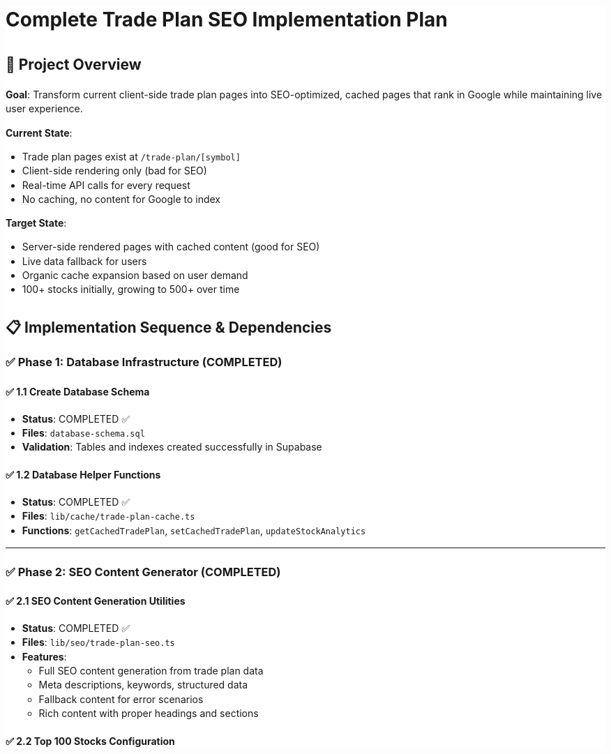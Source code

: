 # Complete Trade Plan SEO Implementation Plan

## 🎯 Project Overview

**Goal**: Transform current client-side trade plan pages into SEO-optimized, cached pages that rank in Google while maintaining live user experience.

**Current State**:

- Trade plan pages exist at `/trade-plan/[symbol]`
- Client-side rendering only (bad for SEO)
- Real-time API calls for every request
- No caching, no content for Google to index

**Target State**:

- Server-side rendered pages with cached content (good for SEO)
- Live data fallback for users
- Organic cache expansion based on user demand
- 100+ stocks initially, growing to 500+ over time

## 📋 Implementation Sequence & Dependencies

### **✅ Phase 1: Database Infrastructure (COMPLETED)**

#### ✅ 1.1 Create Database Schema

- **Status**: COMPLETED ✅
- **Files**: `database-schema.sql`
- **Validation**: Tables and indexes created successfully in Supabase

#### ✅ 1.2 Database Helper Functions

- **Status**: COMPLETED ✅
- **Files**: `lib/cache/trade-plan-cache.ts`
- **Functions**: `getCachedTradePlan`, `setCachedTradePlan`, `updateStockAnalytics`

---

### **✅ Phase 2: SEO Content Generator (COMPLETED)**

#### ✅ 2.1 SEO Content Generation Utilities

- **Status**: COMPLETED ✅
- **Files**: `lib/seo/trade-plan-seo.ts`
- **Features**:
  - Full SEO content generation from trade plan data
  - Meta descriptions, keywords, structured data
  - Fallback content for error scenarios
  - Rich content with proper headings and sections

#### ✅ 2.2 Top 100 Stocks Configuration
